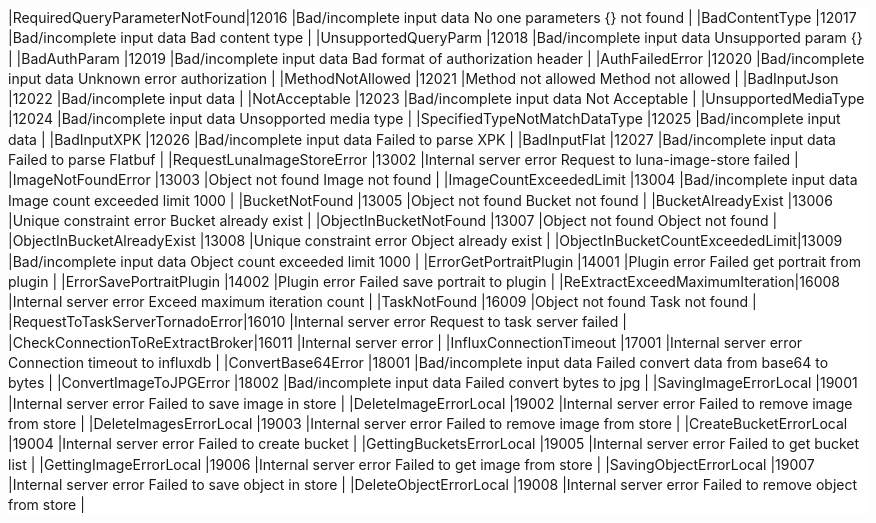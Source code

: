 |RequiredQueryParameterNotFound|12016     |Bad/incomplete input data No one parameters {} not found                   |
|BadContentType                |12017     |Bad/incomplete input data Bad content type                                 |
|UnsupportedQueryParm          |12018     |Bad/incomplete input data Unsupported param {}                             |
|BadAuthParam                  |12019     |Bad/incomplete input data Bad format of authorization header               |
|AuthFailedError               |12020     |Bad/incomplete input data Unknown error authorization                      |
|MethodNotAllowed              |12021     |Method not allowed Method not allowed                                      |
|BadInputJson                  |12022     |Bad/incomplete input data                                                  |
|NotAcceptable                 |12023     |Bad/incomplete input data Not Acceptable                                   |
|UnsupportedMediaType          |12024     |Bad/incomplete input data Unsopported media type                           |
|SpecifiedTypeNotMatchDataType |12025     |Bad/incomplete input data                                                  |
|BadInputXPK                   |12026     |Bad/incomplete input data Failed to parse XPK                              |
|BadInputFlat                  |12027     |Bad/incomplete input data Failed to parse Flatbuf                          |
|RequestLunaImageStoreError    |13002     |Internal server error Request to luna-image-store failed                   |
|ImageNotFoundError            |13003     |Object not found Image not found                                           |
|ImageCountExceededLimit       |13004     |Bad/incomplete input data Image count exceeded limit 1000                  |
|BucketNotFound                |13005     |Object not found Bucket not found                                          |
|BucketAlreadyExist            |13006     |Unique constraint error Bucket already exist                               |
|ObjectInBucketNotFound        |13007     |Object not found Object not found                                          |
|ObjectInBucketAlreadyExist    |13008     |Unique constraint error Object already exist                               |
|ObjectInBucketCountExceededLimit|13009     |Bad/incomplete input data Object count exceeded limit 1000                 |
|ErrorGetPortraitPlugin        |14001     |Plugin error Failed get portrait from plugin                               |
|ErrorSavePortraitPlugin       |14002     |Plugin error Failed save portrait to plugin                                |
|ReExtractExceedMaximumIteration|16008     |Internal server error Exceed maximum iteration count                       |
|TaskNotFound                  |16009     |Object not found Task not found                                            |
|RequestToTaskServerTornadoError|16010     |Internal server error Request to task server failed                        |
|CheckConnectionToReExtractBroker|16011     |Internal server error                                                      |
|InfluxConnectionTimeout       |17001     |Internal server error Connection timeout to influxdb                       |
|ConvertBase64Error            |18001     |Bad/incomplete input data Failed convert data from base64 to bytes         |
|ConvertImageToJPGError        |18002     |Bad/incomplete input data Failed convert bytes to jpg                      |
|SavingImageErrorLocal         |19001     |Internal server error Failed to save image in store                        |
|DeleteImageErrorLocal         |19002     |Internal server error Failed to remove image from store                    |
|DeleteImagesErrorLocal        |19003     |Internal server error Failed to remove image from store                    |
|CreateBucketErrorLocal        |19004     |Internal server error Failed to create bucket                              |
|GettingBucketsErrorLocal      |19005     |Internal server error Failed to get bucket list                            |
|GettingImageErrorLocal        |19006     |Internal server error Failed to get image from store                       |
|SavingObjectErrorLocal        |19007     |Internal server error Failed to save object in store                       |
|DeleteObjectErrorLocal        |19008     |Internal server error Failed to remove object from store                   |